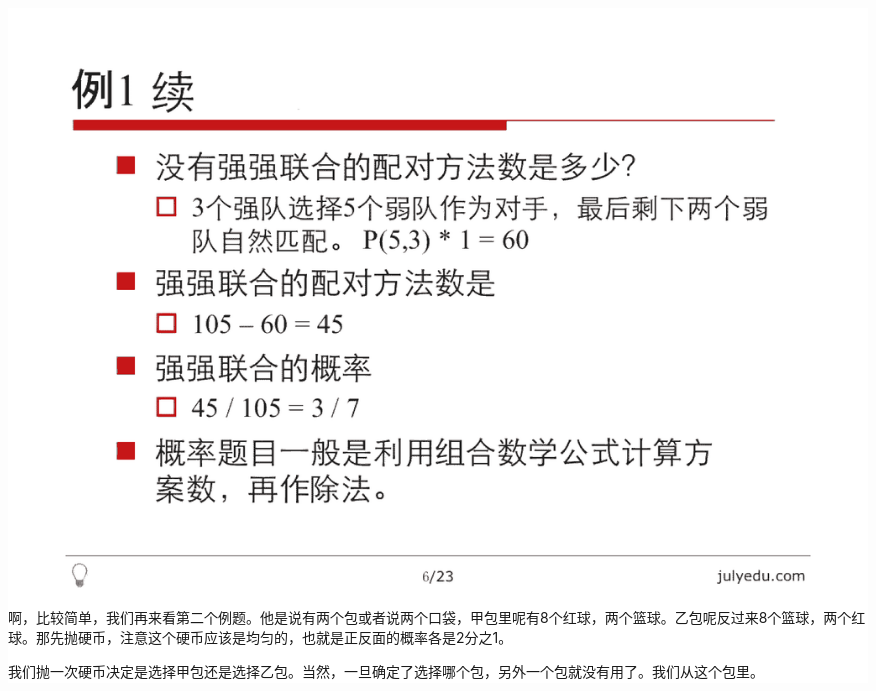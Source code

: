 ![](img/4e8c98525fe2381573adb0ce0d2c9ead_12.png)

啊，比较简单，我们再来看第二个例题。他是说有两个包或者说两个口袋，甲包里呢有8个红球，两个篮球。乙包呢反过来8个篮球，两个红球。那先抛硬币，注意这个硬币应该是均匀的，也就是正反面的概率各是2分之1。

我们抛一次硬币决定是选择甲包还是选择乙包。当然，一旦确定了选择哪个包，另外一个包就没有用了。我们从这个包里。


